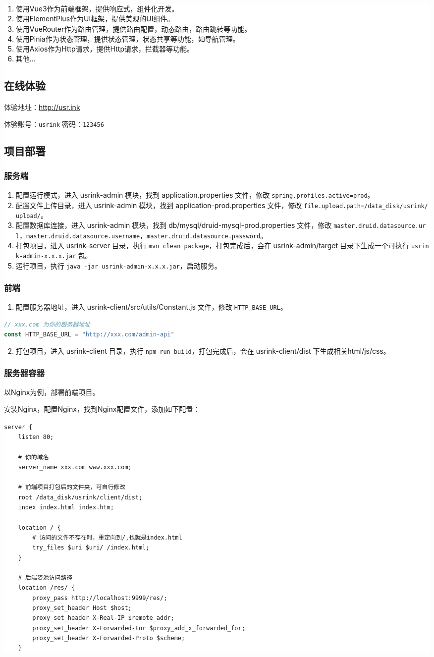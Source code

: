 1. 使用Vue3作为前端框架，提供响应式，组件化开发。
2. 使用ElementPlus作为UI框架，提供美观的UI组件。
3. 使用VueRouter作为路由管理，提供路由配置，动态路由，路由跳转等功能。
4. 使用Pinia作为状态管理，提供状态管理，状态共享等功能，如导航管理。
5. 使用Axios作为Http请求，提供Http请求，拦截器等功能。
6. 其他...

## 在线体验

体验地址：http://usr.ink

体验账号：`usrink` 密码：`123456`

## 项目部署

### 服务端

1. 配置运行模式，进入 usrink-admin 模块，找到 application.properties 文件，修改 `spring.profiles.active=prod`。
2. 配置文件上传目录，进入 usrink-admin 模块，找到 application-prod.properties 文件，修改 `file.upload.path=/data_disk/usrink/upload/`。
3. 配置数据库连接，进入 usrink-admin 模块，找到 db/mysql/druid-mysql-prod.properties 文件，修改 `master.druid.datasource.url`，`master.druid.datasource.username`，`master.druid.datasource.password`。
4. 打包项目，进入 usrink-server 目录，执行 `mvn clean package`，打包完成后，会在 usrink-admin/target 目录下生成一个可执行 `usrink-admin-x.x.x.jar` 包。
5. 运行项目，执行 `java -jar usrink-admin-x.x.x.jar`，启动服务。

### 前端

1. 配置服务器地址，进入 usrink-client/src/utils/Constant.js 文件，修改 `HTTP_BASE_URL`。
```js
// xxx.com 为你的服务器地址
const HTTP_BASE_URL = "http://xxx.com/admin-api"
```
2. 打包项目，进入 usrink-client 目录，执行 `npm run build`，打包完成后，会在 usrink-client/dist 下生成相关html/js/css。

### 服务器容器

以Nginx为例，部署前端项目。

安装Nginx，配置Nginx，找到Nginx配置文件，添加如下配置：

```nginx
server {
    listen 80;
    
    # 你的域名
    server_name xxx.com www.xxx.com;

    # 前端项目打包后的文件夹，可自行修改
    root /data_disk/usrink/client/dist;
    index index.html index.htm;

    location / {
        # 访问的文件不存在时，重定向到/,也就是index.html
        try_files $uri $uri/ /index.html;
    }

    # 后端资源访问路径
    location /res/ {
        proxy_pass http://localhost:9999/res/;
        proxy_set_header Host $host;
        proxy_set_header X-Real-IP $remote_addr;
        proxy_set_header X-Forwarded-For $proxy_add_x_forwarded_for;
        proxy_set_header X-Forwarded-Proto $scheme;
    }
```